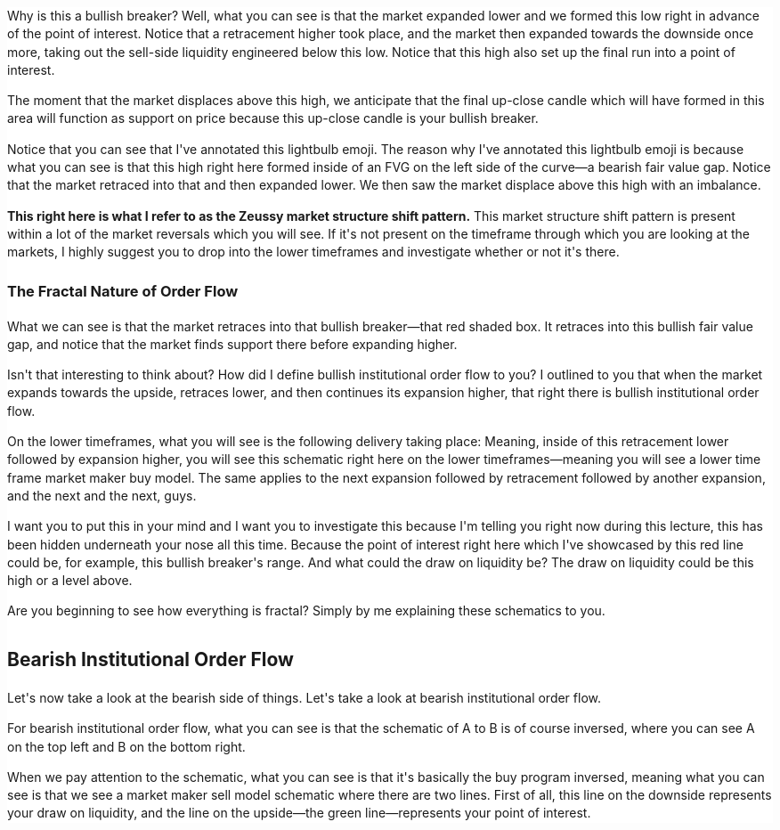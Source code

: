 Why is this a bullish breaker? Well, what you can see is that the market expanded lower and we formed this low right in advance of the point of interest. Notice that a retracement higher took place, and the market then expanded towards the downside once more, taking out the sell-side liquidity engineered below this low. Notice that this high also set up the final run into a point of interest.

The moment that the market displaces above this high, we anticipate that the final up-close candle which will have formed in this area will function as support on price because this up-close candle is your bullish breaker.

Notice that you can see that I've annotated this lightbulb emoji. The reason why I've annotated this lightbulb emoji is because what you can see is that this high right here formed inside of an FVG on the left side of the curve—a bearish fair value gap. Notice that the market retraced into that and then expanded lower. We then saw the market displace above this high with an imbalance.

**This right here is what I refer to as the Zeussy market structure shift pattern.** This market structure shift pattern is present within a lot of the market reversals which you will see. If it's not present on the timeframe through which you are looking at the markets, I highly suggest you to drop into the lower timeframes and investigate whether or not it's there.

### The Fractal Nature of Order Flow

What we can see is that the market retraces into that bullish breaker—that red shaded box. It retraces into this bullish fair value gap, and notice that the market finds support there before expanding higher.

Isn't that interesting to think about? How did I define bullish institutional order flow to you? I outlined to you that when the market expands towards the upside, retraces lower, and then continues its expansion higher, that right there is bullish institutional order flow.

On the lower timeframes, what you will see is the following delivery taking place: Meaning, inside of this retracement lower followed by expansion higher, you will see this schematic right here on the lower timeframes—meaning you will see a lower time frame market maker buy model. The same applies to the next expansion followed by retracement followed by another expansion, and the next and the next, guys.

I want you to put this in your mind and I want you to investigate this because I'm telling you right now during this lecture, this has been hidden underneath your nose all this time. Because the point of interest right here which I've showcased by this red line could be, for example, this bullish breaker's range. And what could the draw on liquidity be? The draw on liquidity could be this high or a level above.

Are you beginning to see how everything is fractal? Simply by me explaining these schematics to you.

## Bearish Institutional Order Flow

Let's now take a look at the bearish side of things. Let's take a look at bearish institutional order flow.

For bearish institutional order flow, what you can see is that the schematic of A to B is of course inversed, where you can see A on the top left and B on the bottom right.

When we pay attention to the schematic, what you can see is that it's basically the buy program inversed, meaning what you can see is that we see a market maker sell model schematic where there are two lines. First of all, this line on the downside represents your draw on liquidity, and the line on the upside—the green line—represents your point of interest.
